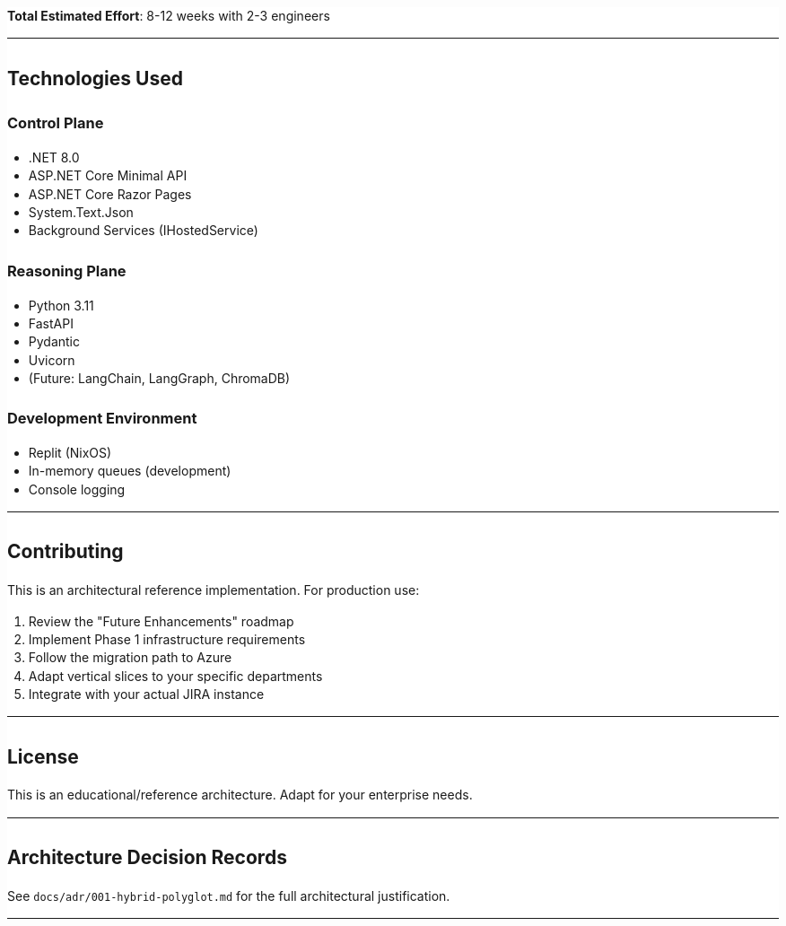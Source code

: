 **Total Estimated Effort**: 8-12 weeks with 2-3 engineers

---

## Technologies Used

### Control Plane
- .NET 8.0
- ASP.NET Core Minimal API
- ASP.NET Core Razor Pages
- System.Text.Json
- Background Services (IHostedService)

### Reasoning Plane
- Python 3.11
- FastAPI
- Pydantic
- Uvicorn
- (Future: LangChain, LangGraph, ChromaDB)

### Development Environment
- Replit (NixOS)
- In-memory queues (development)
- Console logging

---

## Contributing

This is an architectural reference implementation. For production use:

1. Review the "Future Enhancements" roadmap
2. Implement Phase 1 infrastructure requirements
3. Follow the migration path to Azure
4. Adapt vertical slices to your specific departments
5. Integrate with your actual JIRA instance

---

## License

This is an educational/reference architecture. Adapt for your enterprise needs.

---

## Architecture Decision Records

See `docs/adr/001-hybrid-polyglot.md` for the full architectural justification.

---
